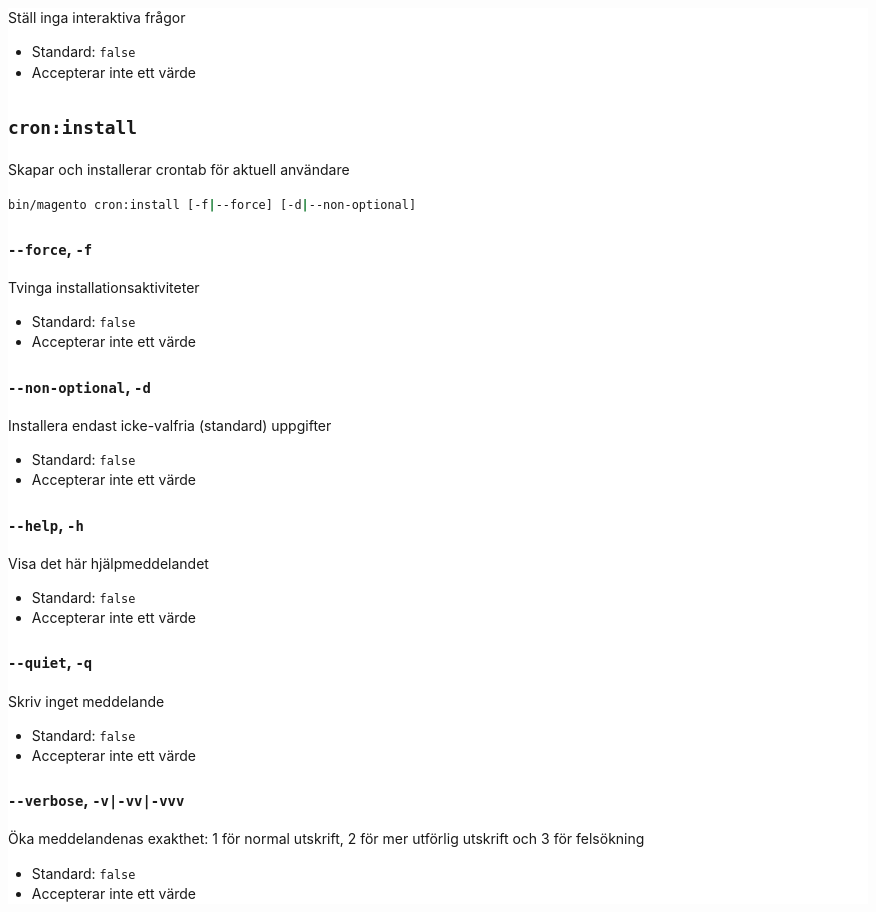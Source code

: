 

Ställ inga interaktiva frågor
- Standard: `false`
- Accepterar inte ett värde  

## `cron:install`

Skapar och installerar crontab för aktuell användare

```bash
bin/magento cron:install [-f|--force] [-d|--non-optional]
```

  




### `--force`, `-f`



Tvinga installationsaktiviteter
- Standard: `false`
- Accepterar inte ett värde



### `--non-optional`, `-d`



Installera endast icke-valfria (standard) uppgifter
- Standard: `false`
- Accepterar inte ett värde



### `--help`, `-h`



Visa det här hjälpmeddelandet
- Standard: `false`
- Accepterar inte ett värde



### `--quiet`, `-q`



Skriv inget meddelande
- Standard: `false`
- Accepterar inte ett värde



### `--verbose`, `-v|-vv|-vvv`



Öka meddelandenas exakthet: 1 för normal utskrift, 2 för mer utförlig utskrift och 3 för felsökning
- Standard: `false`
- Accepterar inte ett värde
